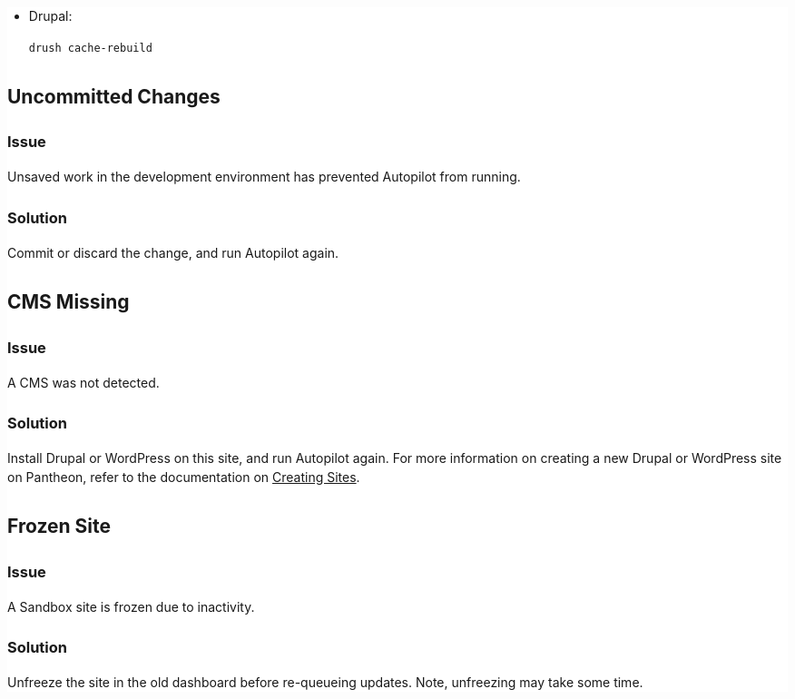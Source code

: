 - Drupal:

  `drush cache-rebuild`

</Accordion>

## Uncommitted Changes

<Accordion title="We could not run Autopilot because there is unsaved work in the development environment. Commit or discard the change, and retry Autopilot." id="changes-uncommitted" icon="info-sign">

### Issue

Unsaved work in the development environment has prevented Autopilot from running.

### Solution

Commit or discard the change, and run Autopilot again.

</Accordion>

## CMS Missing

<Accordion title="We could not run Autopilot because a CMS was not detected. Install Drupal or WordPress on this site, and retry Autopilot." id="missing-cms" icon="info-sign">

### Issue

A CMS was not detected.

### Solution

Install Drupal or WordPress on this site, and run Autopilot again. For more information on creating a new Drupal or WordPress site on Pantheon, refer to the documentation on [Creating Sites](/guides/legacy-dashboard/create-sites).

</Accordion>

## Frozen Site

<Accordion title="We could not run Autopilot because the site is frozen due to inactivity." id="site-frozen" icon="info-sign">

### Issue

A Sandbox site is frozen due to inactivity.

### Solution

Unfreeze the site in the old dashboard before re-queueing updates. Note, unfreezing may take some time.

</Accordion>
